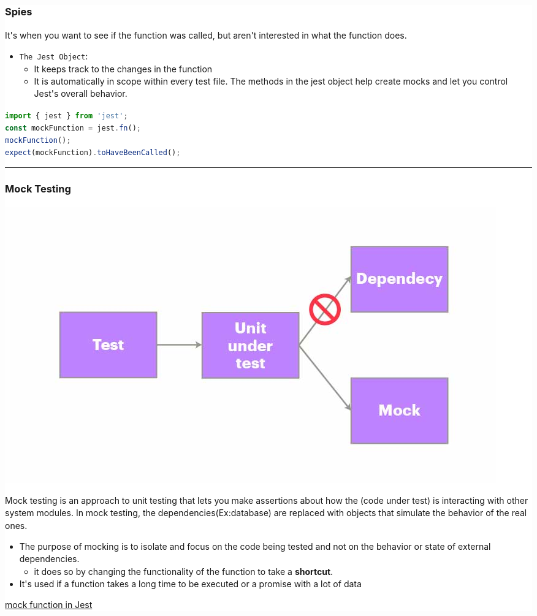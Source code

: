 ### Spies

It's when you want to see if the function was called, but aren't interested in what the function does.

- `The Jest Object`:
  - It keeps track to the changes in the function
  - It is automatically in scope within every test file. The methods in the jest object help create mocks and let you control Jest's overall behavior.

```js
import { jest } from 'jest';
const mockFunction = jest.fn();
mockFunction();
expect(mockFunction).toHaveBeenCalled();
```

---

### Mock Testing

![mock](./img/mock.jpg)

Mock testing is an approach to unit testing that lets you make assertions about how the (code under test) is interacting with other system modules. In mock testing, the dependencies(Ex:database) are replaced with objects that simulate the behavior of the real ones.

- The purpose of mocking is to isolate and focus on the code being tested and not on the behavior or state of external dependencies.
  - it does so by changing the functionality of the function to take a **shortcut**.
- It's used if a function takes a long time to be executed or a promise with a lot of data

[mock function in Jest](https://jestjs.io/docs/mock-functions)
